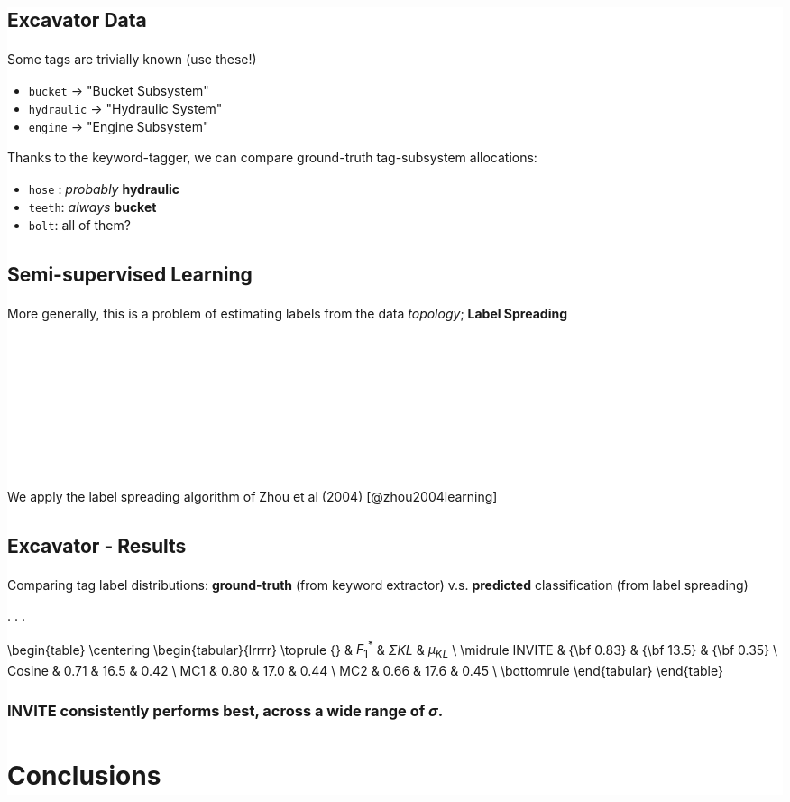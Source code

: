 
## Excavator Data

Some tags are trivially known (use these!)

- `bucket` $\rightarrow$ "Bucket Subsystem"
- `hydraulic` $\rightarrow$ "Hydraulic System"
- `engine` $\rightarrow$ "Engine Subsystem"


Thanks to the keyword-tagger, we can compare ground-truth tag-subsystem allocations:

- `hose` : *probably* **hydraulic**
- `teeth`: *always* **bucket**
- `bolt`: all of them?



## Semi-supervised Learning

More generally, this is a problem of estimating labels from the data *topology*; **Label Spreading**

![](local-global-consistency.pdf)

We apply the label spreading algorithm of Zhou et al (2004) [@zhou2004learning]



## Excavator - Results
Comparing tag label distributions: **ground-truth** (from keyword extractor) v.s. **predicted** classification (from label spreading)

. . .

\begin{table}
\centering
    \begin{tabular}{lrrrr}
    \toprule
    {} &   $F_1^*$ &  $\Sigma KL$ &  $\mu_{KL}$ \\
    \midrule
    INVITE &  {\bf 0.83} &    {\bf 13.5} &    {\bf 0.35} \\
    Cosine &  0.71 &    16.5 &    0.42 \\
    MC1    &  0.80 &    17.0 &    0.44 \\
    MC2    &  0.66 &    17.6 &    0.45 \\
    \bottomrule
    \end{tabular}
\end{table}


### INVITE consistently performs best, across a wide range of $\sigma$.



# Conclusions

